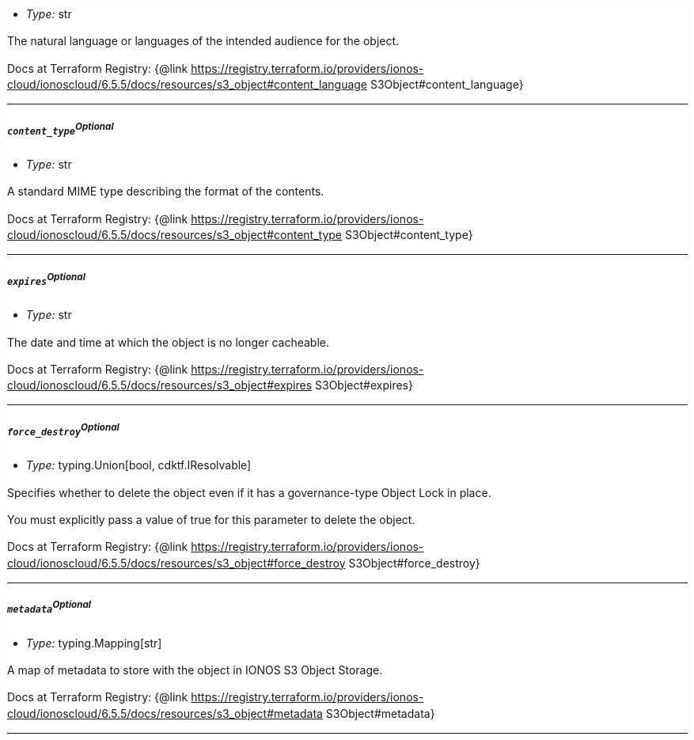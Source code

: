 - *Type:* str

The natural language or languages of the intended audience for the object.

Docs at Terraform Registry: {@link https://registry.terraform.io/providers/ionos-cloud/ionoscloud/6.5.5/docs/resources/s3_object#content_language S3Object#content_language}

---

##### `content_type`<sup>Optional</sup> <a name="content_type" id="@cdktf/provider-ionoscloud.s3Object.S3Object.Initializer.parameter.contentType"></a>

- *Type:* str

A standard MIME type describing the format of the contents.

Docs at Terraform Registry: {@link https://registry.terraform.io/providers/ionos-cloud/ionoscloud/6.5.5/docs/resources/s3_object#content_type S3Object#content_type}

---

##### `expires`<sup>Optional</sup> <a name="expires" id="@cdktf/provider-ionoscloud.s3Object.S3Object.Initializer.parameter.expires"></a>

- *Type:* str

The date and time at which the object is no longer cacheable.

Docs at Terraform Registry: {@link https://registry.terraform.io/providers/ionos-cloud/ionoscloud/6.5.5/docs/resources/s3_object#expires S3Object#expires}

---

##### `force_destroy`<sup>Optional</sup> <a name="force_destroy" id="@cdktf/provider-ionoscloud.s3Object.S3Object.Initializer.parameter.forceDestroy"></a>

- *Type:* typing.Union[bool, cdktf.IResolvable]

Specifies whether to delete the object even if it has a governance-type Object Lock in place.

You must explicitly pass a value of true for this parameter to delete the object.

Docs at Terraform Registry: {@link https://registry.terraform.io/providers/ionos-cloud/ionoscloud/6.5.5/docs/resources/s3_object#force_destroy S3Object#force_destroy}

---

##### `metadata`<sup>Optional</sup> <a name="metadata" id="@cdktf/provider-ionoscloud.s3Object.S3Object.Initializer.parameter.metadata"></a>

- *Type:* typing.Mapping[str]

A map of metadata to store with the object in IONOS S3 Object Storage.

Docs at Terraform Registry: {@link https://registry.terraform.io/providers/ionos-cloud/ionoscloud/6.5.5/docs/resources/s3_object#metadata S3Object#metadata}

---